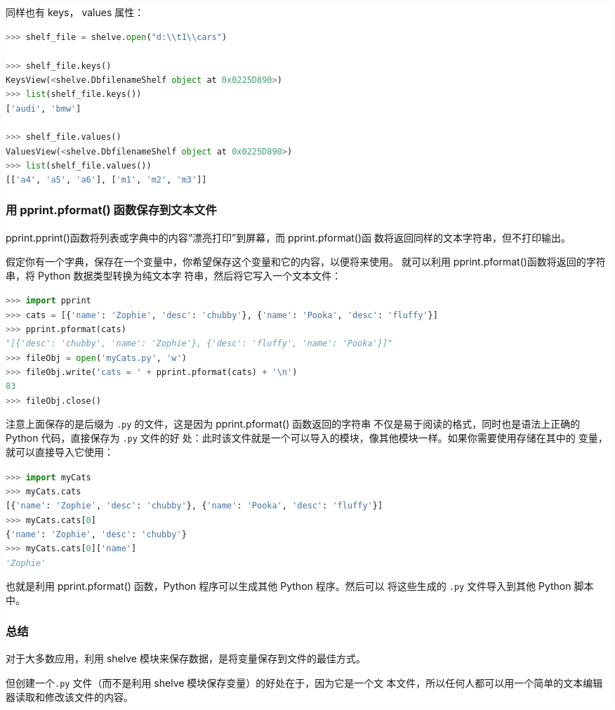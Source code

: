 同样也有 keys， values 属性：
```python
>>> shelf_file = shelve.open("d:\\t1\\cars")

>>> shelf_file.keys()
KeysView(<shelve.DbfilenameShelf object at 0x0225D890>)
>>> list(shelf_file.keys())
['audi', 'bmw']

>>> shelf_file.values()
ValuesView(<shelve.DbfilenameShelf object at 0x0225D890>)
>>> list(shelf_file.values())
[['a4', 'a5', 'a6'], ['m1', 'm2', 'm3']]
```

### 用 pprint.pformat() 函数保存到文本文件

pprint.pprint()函数将列表或字典中的内容“漂亮打印”到屏幕，而 pprint.pformat()函
数将返回同样的文本字符串，但不打印输出。

假定你有一个字典，保存在一个变量中，你希望保存这个变量和它的内容，以便将来使用。
就可以利用 pprint.pformat()函数将返回的字符串，将 Python 数据类型转换为纯文本字
符串，然后将它写入一个文本文件：
```python
>>> import pprint
>>> cats = [{'name': 'Zophie', 'desc': 'chubby'}, {'name': 'Pooka', 'desc': 'fluffy'}]
>>> pprint.pformat(cats)
"[{'desc': 'chubby', 'name': 'Zophie'}, {'desc': 'fluffy', 'name': 'Pooka'}]"
>>> fileObj = open('myCats.py', 'w')
>>> fileObj.write('cats = ' + pprint.pformat(cats) + '\n')
83
>>> fileObj.close()
```
注意上面保存的是后缀为 `.py` 的文件，这是因为 pprint.pformat() 函数返回的字符串
不仅是易于阅读的格式，同时也是语法上正确的Python 代码，直接保存为 `.py` 文件的好
处：此时该文件就是一个可以导入的模块，像其他模块一样。如果你需要使用存储在其中的
变量，就可以直接导入它使用：
```python
>>> import myCats
>>> myCats.cats
[{'name': 'Zophie', 'desc': 'chubby'}, {'name': 'Pooka', 'desc': 'fluffy'}]
>>> myCats.cats[0]
{'name': 'Zophie', 'desc': 'chubby'}
>>> myCats.cats[0]['name']
'Zophie'
```
也就是利用 pprint.pformat() 函数，Python 程序可以生成其他 Python 程序。然后可以
将这些生成的 `.py` 文件导入到其他 Python 脚本中。

### 总结

对于大多数应用，利用 shelve 模块来保存数据，是将变量保存到文件的最佳方式。

但创建一个`.py` 文件（而不是利用 shelve 模块保存变量）的好处在于，因为它是一个文
本文件，所以任何人都可以用一个简单的文本编辑器读取和修改该文件的内容。
